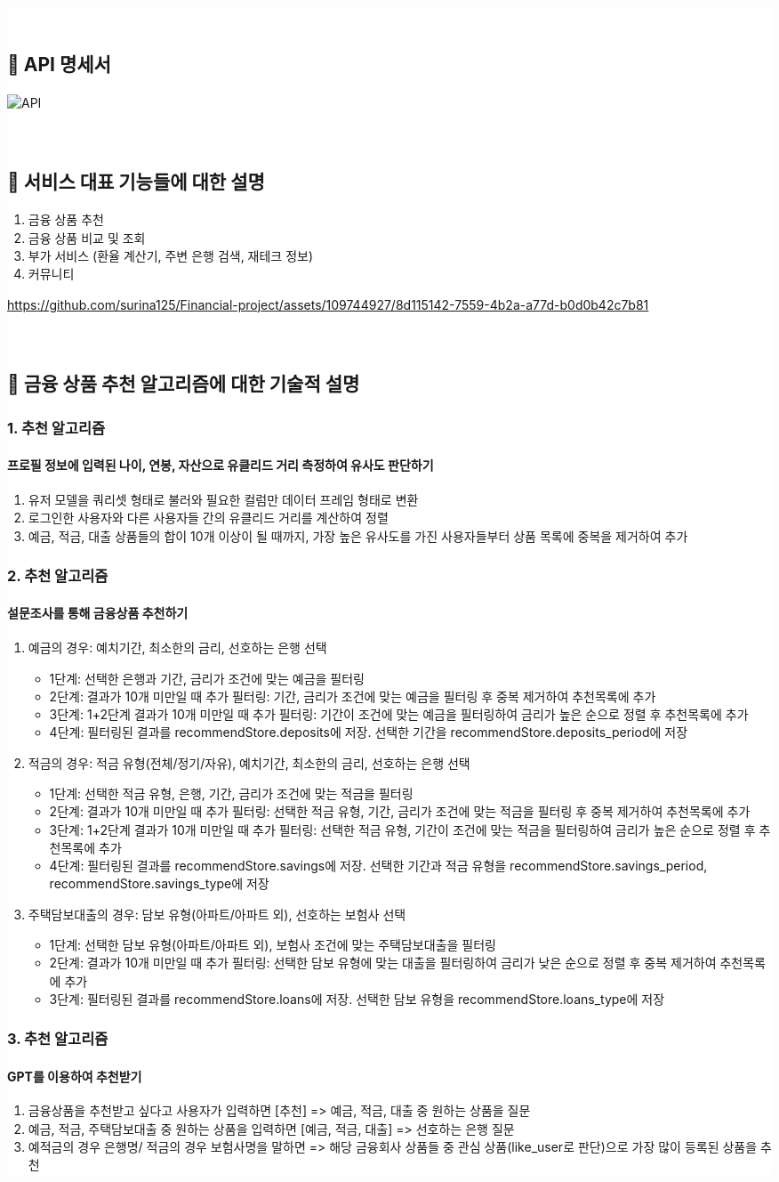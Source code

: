 <br>

## 📜 API 명세서
![API](https://github.com/surina125/Financial-project/blob/master/api.png?raw=true)

<br>

## 🌟 서비스 대표 기능들에 대한 설명

1. 금융 상품 추천 
2. 금융 상품 비교 및 조회 
3. 부가 서비스 (환율 계산기, 주변 은행 검색, 재테크 정보)
4. 커뮤니티 

https://github.com/surina125/Financial-project/assets/109744927/8d115142-7559-4b2a-a77d-b0d0b42c7b81

<br>

## 🧠 금융 상품 추천 알고리즘에 대한 기술적 설명

### 1. 추천 알고리즘 
#### 프로필 정보에 입력된 나이, 연봉, 자산으로 유클리드 거리 측정하여 유사도 판단하기
1. 유저 모델을 쿼리셋 형태로 불러와 필요한 컬럼만 데이터 프레임 형태로 변환
2. 로그인한 사용자와 다른 사용자들 간의 유클리드 거리를 계산하여 정렬
3. 예금, 적금, 대출 상품들의 합이 10개 이상이 될 때까지, 가장 높은 유사도를 가진 사용자들부터 상품 목록에 중복을 제거하여 추가

### 2. 추천 알고리즘
#### 설문조사를 통해 금융상품 추천하기
1. 예금의 경우: 예치기간, 최소한의 금리, 선호하는 은행 선택
    - 1단계: 선택한 은행과 기간, 금리가 조건에 맞는 예금을 필터링
    - 2단계: 결과가 10개 미만일 때 추가 필터링: 기간, 금리가 조건에 맞는 예금을 필터링 후 중복 제거하여 추천목록에 추가
    - 3단계: 1+2단계 결과가 10개 미만일 때 추가 필터링: 기간이 조건에 맞는 예금을 필터링하여 금리가 높은 순으로 정렬 후 추천목록에 추가
    - 4단계: 필터링된 결과를 recommendStore.deposits에 저장. 선택한 기간을 recommendStore.deposits_period에 저장

2. 적금의 경우: 적금 유형(전체/정기/자유), 예치기간, 최소한의 금리, 선호하는 은행 선택
    - 1단계: 선택한 적금 유형, 은행, 기간, 금리가 조건에 맞는 적금을 필터링
    - 2단계: 결과가 10개 미만일 때 추가 필터링: 선택한 적금 유형, 기간, 금리가 조건에 맞는 적금을 필터링 후 중복 제거하여 추천목록에 추가
    - 3단계: 1+2단계 결과가 10개 미만일 때 추가 필터링: 선택한 적금 유형, 기간이 조건에 맞는 적금을 필터링하여 금리가 높은 순으로 정렬 후 추천목록에 추가
    - 4단계: 필터링된 결과를 recommendStore.savings에 저장. 선택한 기간과 적금 유형을 recommendStore.savings_period, recommendStore.savings_type에 저장

3. 주택담보대출의 경우: 담보 유형(아파트/아파트 외), 선호하는 보험사 선택
    - 1단계: 선택한 담보 유형(아파트/아파트 외), 보험사 조건에 맞는 주택담보대출을 필터링
    - 2단계: 결과가 10개 미만일 때 추가 필터링: 선택한 담보 유형에 맞는 대출을 필터링하여 금리가 낮은 순으로 정렬 후 중복 제거하여 추천목록에 추가
    - 3단계: 필터링된 결과를 recommendStore.loans에 저장. 선택한 담보 유형을 recommendStore.loans_type에 저장

### 3. 추천 알고리즘
#### GPT를 이용하여 추천받기
1. 금융상품을 추천받고 싶다고 사용자가 입력하면 [추천] => 예금, 적금, 대출 중 원하는 상품을 질문
2. 예금, 적금, 주택담보대출 중 원하는 상품을 입력하면 [예금, 적금, 대출] => 선호하는 은행 질문
3. 예적금의 경우 은행명/ 적금의 경우 보험사명을 말하면 => 해당 금융회사 상품들 중 관심 상품(like_user로 판단)으로 가장 많이 등록된 상품을 추천
